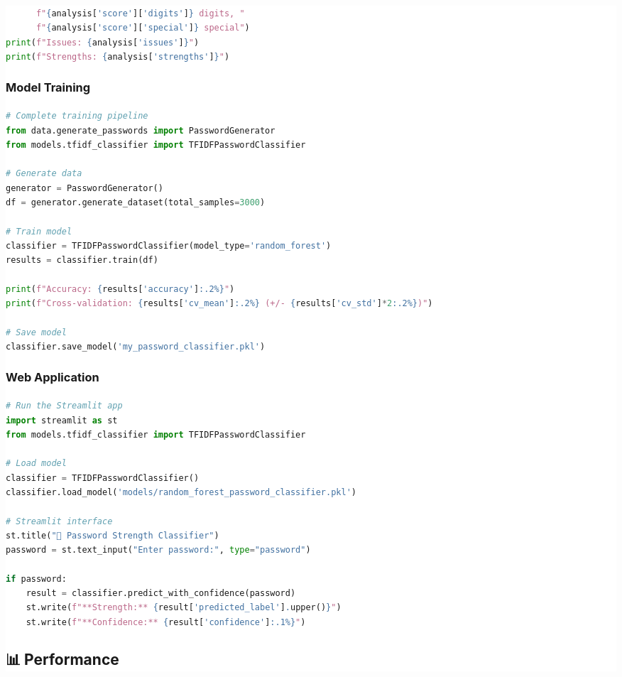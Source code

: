 ```python
      f"{analysis['score']['digits']} digits, "
      f"{analysis['score']['special']} special")
print(f"Issues: {analysis['issues']}")
print(f"Strengths: {analysis['strengths']}")
```

### Model Training

```python
# Complete training pipeline
from data.generate_passwords import PasswordGenerator
from models.tfidf_classifier import TFIDFPasswordClassifier

# Generate data
generator = PasswordGenerator()
df = generator.generate_dataset(total_samples=3000)

# Train model
classifier = TFIDFPasswordClassifier(model_type='random_forest')
results = classifier.train(df)

print(f"Accuracy: {results['accuracy']:.2%}")
print(f"Cross-validation: {results['cv_mean']:.2%} (+/- {results['cv_std']*2:.2%})")

# Save model
classifier.save_model('my_password_classifier.pkl')
```

### Web Application

```python
# Run the Streamlit app
import streamlit as st
from models.tfidf_classifier import TFIDFPasswordClassifier

# Load model
classifier = TFIDFPasswordClassifier()
classifier.load_model('models/random_forest_password_classifier.pkl')

# Streamlit interface
st.title("🔐 Password Strength Classifier")
password = st.text_input("Enter password:", type="password")

if password:
    result = classifier.predict_with_confidence(password)
    st.write(f"**Strength:** {result['predicted_label'].upper()}")
    st.write(f"**Confidence:** {result['confidence']:.1%}")
```

## 📊 Performance
